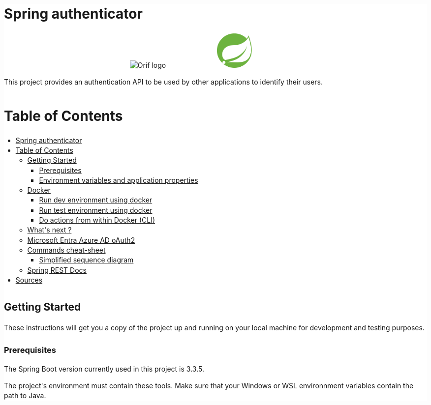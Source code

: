 
# Spring authenticator
<p>
    <div style="text-align: center;">
        <img src="https://sectioninformatique.ch/wp-content/uploads/2021/09/Logo_Orif__70.jpg" width=40% height=40% alt="Orif logo"></a>
        <img src="src/main/resources/static/images/spring_boot.svg" width="271" height="70" alt="Spring Boot logo">
    </div>
</p>

This project provides an authentication API to be used by other applications to identify their users.

# Table of Contents
- [Spring authenticator](#spring-authenticator)
- [Table of Contents](#table-of-contents)
  - [Getting Started](#getting-started)
    - [Prerequisites](#prerequisites)
    - [Environment variables and application properties](#environment-variables-and-application-properties)
  - [Docker](#docker)
    - [Run dev environment using docker](#run-dev-environment-using-docker)
    - [Run test environment using docker](#run-test-environment-using-docker)
    - [Do actions from within Docker (CLI)](#do-actions-from-within-docker-cli)
  - [What's next ?](#whats-next)
  - [Microsoft Entra Azure AD oAuth2](#microsoft-entra-azure-ad-oauth2)
  - [Commands cheat-sheet](#commands-cheat-sheet)
    - [Simplified sequence diagram](#simplified-sequence-diagram)
  - [Spring REST Docs](#spring-rest-docs)
- [Sources](#sources)

## Getting Started
These instructions will get you a copy of the project up and running on your local machine for development and testing purposes.

### Prerequisites
The Spring Boot version currently used in this project is 3.3.5.

The project's environment must contain these tools. Make sure that your Windows or WSL environnment variables contain the path to Java.
